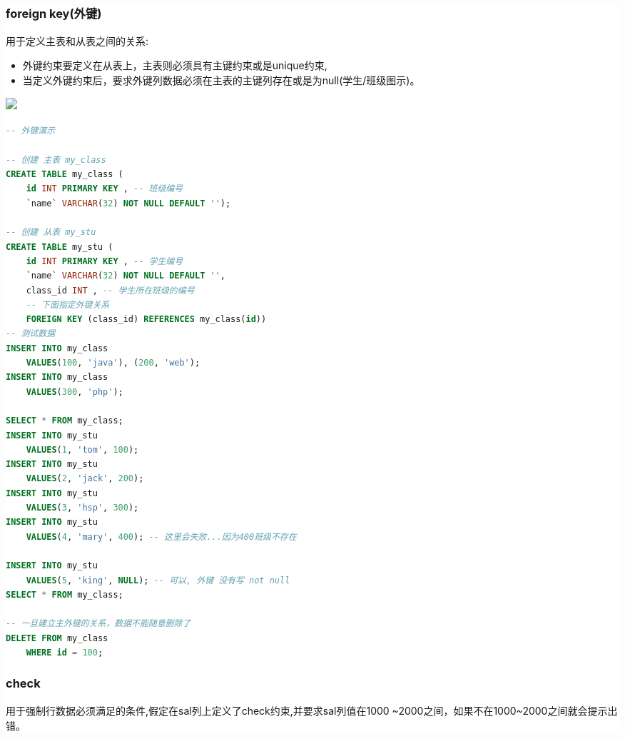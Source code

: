 ### foreign key(外键)

用于定义主表和从表之间的关系: 

+ 外键约束要定义在从表上，主表则必须具有主键约束或是unique约束,
+ 当定义外键约束后，要求外键列数据必须在主表的主键列存在或是为null(学生/班级图示)。

![](https://raw.githubusercontent.com/timerring/scratchpad2023/main/2023/image-20230511231307720.png)

```sql
-- 外键演示

-- 创建 主表 my_class
CREATE TABLE my_class (
	id INT PRIMARY KEY , -- 班级编号
	`name` VARCHAR(32) NOT NULL DEFAULT '');

-- 创建 从表 my_stu
CREATE TABLE my_stu (
	id INT PRIMARY KEY , -- 学生编号
	`name` VARCHAR(32) NOT NULL DEFAULT '',
	class_id INT , -- 学生所在班级的编号
	-- 下面指定外键关系
	FOREIGN KEY (class_id) REFERENCES my_class(id))
-- 测试数据
INSERT INTO my_class 
	VALUES(100, 'java'), (200, 'web');
INSERT INTO my_class 
	VALUES(300, 'php');
	
SELECT * FROM my_class;
INSERT INTO my_stu 
	VALUES(1, 'tom', 100);
INSERT INTO my_stu 
	VALUES(2, 'jack', 200);
INSERT INTO my_stu 
	VALUES(3, 'hsp', 300);
INSERT INTO my_stu 
	VALUES(4, 'mary', 400); -- 这里会失败...因为400班级不存在

INSERT INTO my_stu 
	VALUES(5, 'king', NULL); -- 可以, 外键 没有写 not null
SELECT * FROM my_class;

-- 一旦建立主外键的关系，数据不能随意删除了
DELETE FROM my_class
	WHERE id = 100; 
```

### check

用于强制行数据必须满足的条件,假定在sal列上定义了check约束,并要求sal列值在1000 \~2000之间，如果不在1000\~2000之间就会提示出错。
